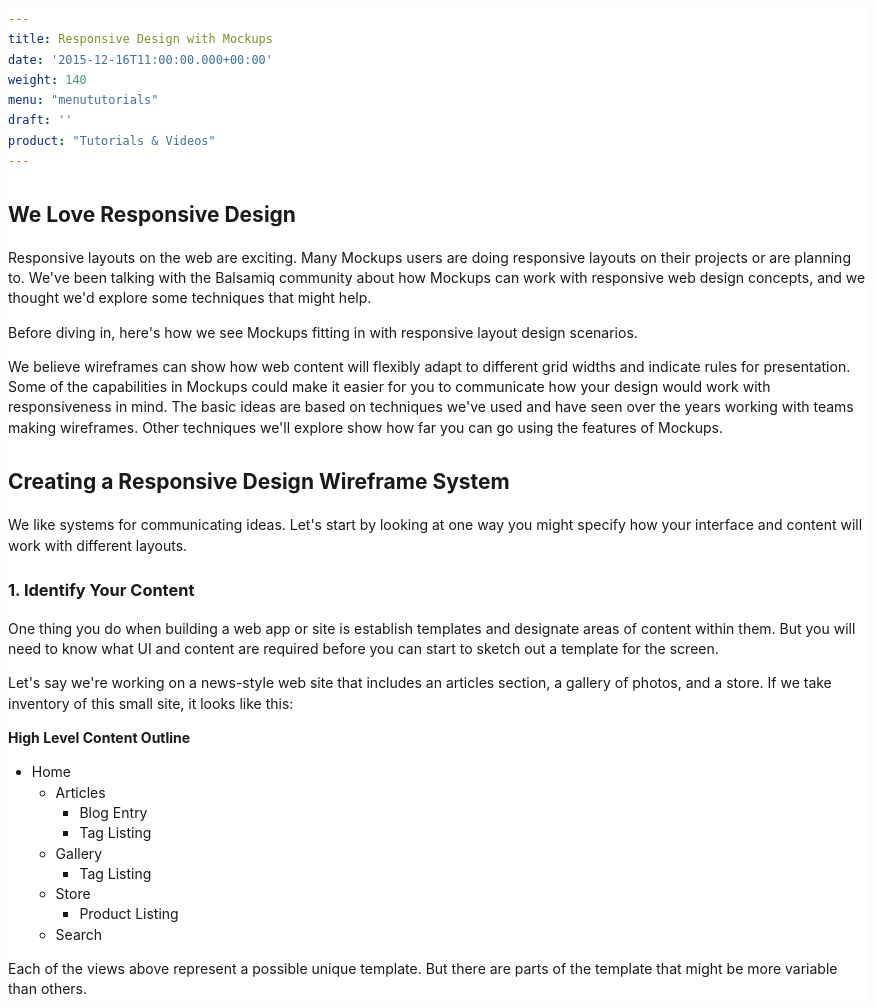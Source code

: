 ```yaml
---
title: Responsive Design with Mockups
date: '2015-12-16T11:00:00.000+00:00'
weight: 140
menu: "menututorials"
draft: ''
product: "Tutorials & Videos"
---
```


## We Love Responsive Design

Responsive layouts on the web are exciting. Many Mockups users are doing responsive layouts on their projects or are planning to. We've been talking with the Balsamiq community about how Mockups can work with responsive web design concepts, and we thought we'd explore some techniques that might help.

Before diving in, here's how we see Mockups fitting in with responsive layout design scenarios.

We believe wireframes can show how web content will flexibly adapt to different grid widths and indicate rules for presentation. Some of the capabilities in Mockups could make it easier for you to communicate how your design would work with responsiveness in mind. The basic ideas are based on techniques we've used and have seen over the years working with teams making wireframes. Other techniques we'll explore show how far you can go using the features of Mockups.

## Creating a Responsive Design Wireframe System

We like systems for communicating ideas. Let's start by looking at one way you might specify how your interface and content will work with different layouts.

### 1\. Identify Your Content

One thing you do when building a web app or site is establish templates and designate areas of content within them. But you will need to know what UI and content are required before you can start to sketch out a template for the screen.

Let's say we're working on a news-style web site that includes an articles section, a gallery of photos, and a store. If we take inventory of this small site, it looks like this:

**High Level Content Outline**

*   Home
    *   Articles
        *   Blog Entry
        *   Tag Listing
    *   Gallery
        *   Tag Listing
    *   Store
        *   Product Listing
    *   Search

Each of the views above represent a possible unique template. But there are parts of the template that might be more variable than others.
